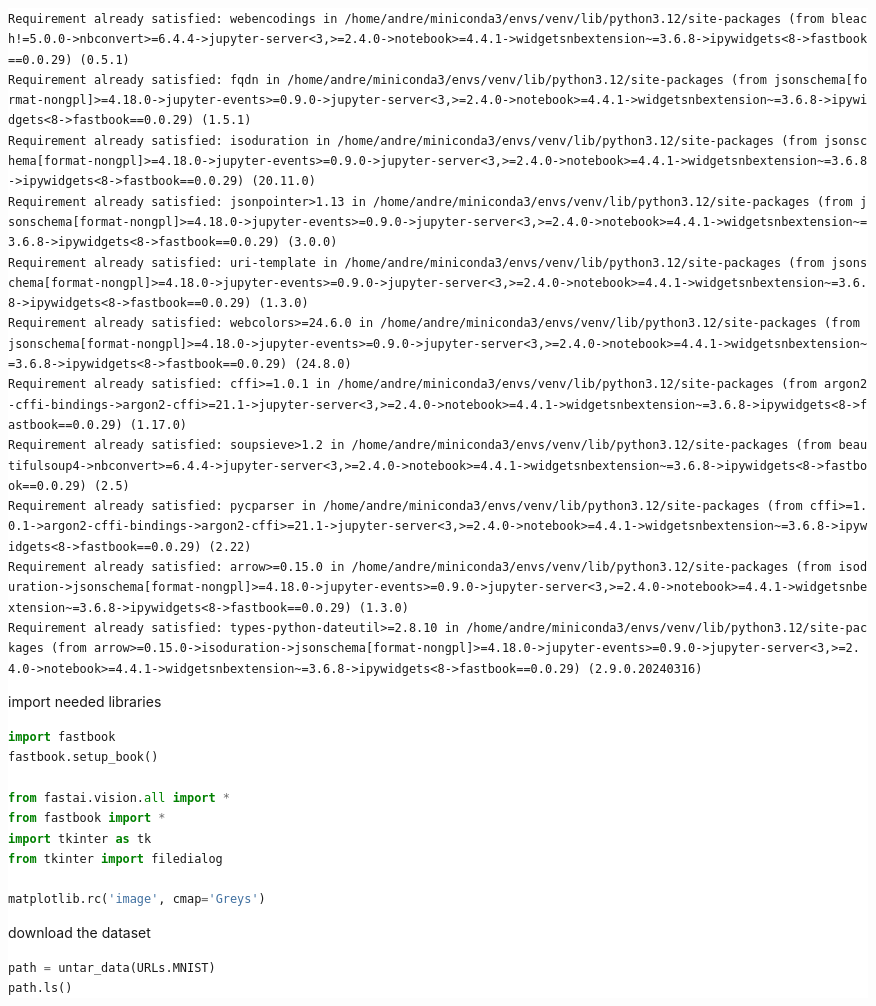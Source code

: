     Requirement already satisfied: webencodings in /home/andre/miniconda3/envs/venv/lib/python3.12/site-packages (from bleach!=5.0.0->nbconvert>=6.4.4->jupyter-server<3,>=2.4.0->notebook>=4.4.1->widgetsnbextension~=3.6.8->ipywidgets<8->fastbook==0.0.29) (0.5.1)
    Requirement already satisfied: fqdn in /home/andre/miniconda3/envs/venv/lib/python3.12/site-packages (from jsonschema[format-nongpl]>=4.18.0->jupyter-events>=0.9.0->jupyter-server<3,>=2.4.0->notebook>=4.4.1->widgetsnbextension~=3.6.8->ipywidgets<8->fastbook==0.0.29) (1.5.1)
    Requirement already satisfied: isoduration in /home/andre/miniconda3/envs/venv/lib/python3.12/site-packages (from jsonschema[format-nongpl]>=4.18.0->jupyter-events>=0.9.0->jupyter-server<3,>=2.4.0->notebook>=4.4.1->widgetsnbextension~=3.6.8->ipywidgets<8->fastbook==0.0.29) (20.11.0)
    Requirement already satisfied: jsonpointer>1.13 in /home/andre/miniconda3/envs/venv/lib/python3.12/site-packages (from jsonschema[format-nongpl]>=4.18.0->jupyter-events>=0.9.0->jupyter-server<3,>=2.4.0->notebook>=4.4.1->widgetsnbextension~=3.6.8->ipywidgets<8->fastbook==0.0.29) (3.0.0)
    Requirement already satisfied: uri-template in /home/andre/miniconda3/envs/venv/lib/python3.12/site-packages (from jsonschema[format-nongpl]>=4.18.0->jupyter-events>=0.9.0->jupyter-server<3,>=2.4.0->notebook>=4.4.1->widgetsnbextension~=3.6.8->ipywidgets<8->fastbook==0.0.29) (1.3.0)
    Requirement already satisfied: webcolors>=24.6.0 in /home/andre/miniconda3/envs/venv/lib/python3.12/site-packages (from jsonschema[format-nongpl]>=4.18.0->jupyter-events>=0.9.0->jupyter-server<3,>=2.4.0->notebook>=4.4.1->widgetsnbextension~=3.6.8->ipywidgets<8->fastbook==0.0.29) (24.8.0)
    Requirement already satisfied: cffi>=1.0.1 in /home/andre/miniconda3/envs/venv/lib/python3.12/site-packages (from argon2-cffi-bindings->argon2-cffi>=21.1->jupyter-server<3,>=2.4.0->notebook>=4.4.1->widgetsnbextension~=3.6.8->ipywidgets<8->fastbook==0.0.29) (1.17.0)
    Requirement already satisfied: soupsieve>1.2 in /home/andre/miniconda3/envs/venv/lib/python3.12/site-packages (from beautifulsoup4->nbconvert>=6.4.4->jupyter-server<3,>=2.4.0->notebook>=4.4.1->widgetsnbextension~=3.6.8->ipywidgets<8->fastbook==0.0.29) (2.5)
    Requirement already satisfied: pycparser in /home/andre/miniconda3/envs/venv/lib/python3.12/site-packages (from cffi>=1.0.1->argon2-cffi-bindings->argon2-cffi>=21.1->jupyter-server<3,>=2.4.0->notebook>=4.4.1->widgetsnbextension~=3.6.8->ipywidgets<8->fastbook==0.0.29) (2.22)
    Requirement already satisfied: arrow>=0.15.0 in /home/andre/miniconda3/envs/venv/lib/python3.12/site-packages (from isoduration->jsonschema[format-nongpl]>=4.18.0->jupyter-events>=0.9.0->jupyter-server<3,>=2.4.0->notebook>=4.4.1->widgetsnbextension~=3.6.8->ipywidgets<8->fastbook==0.0.29) (1.3.0)
    Requirement already satisfied: types-python-dateutil>=2.8.10 in /home/andre/miniconda3/envs/venv/lib/python3.12/site-packages (from arrow>=0.15.0->isoduration->jsonschema[format-nongpl]>=4.18.0->jupyter-events>=0.9.0->jupyter-server<3,>=2.4.0->notebook>=4.4.1->widgetsnbextension~=3.6.8->ipywidgets<8->fastbook==0.0.29) (2.9.0.20240316)


import needed libraries


```python
import fastbook
fastbook.setup_book()

from fastai.vision.all import *
from fastbook import *
import tkinter as tk
from tkinter import filedialog

matplotlib.rc('image', cmap='Greys')
```

download the dataset


```python
path = untar_data(URLs.MNIST)
path.ls()
```
